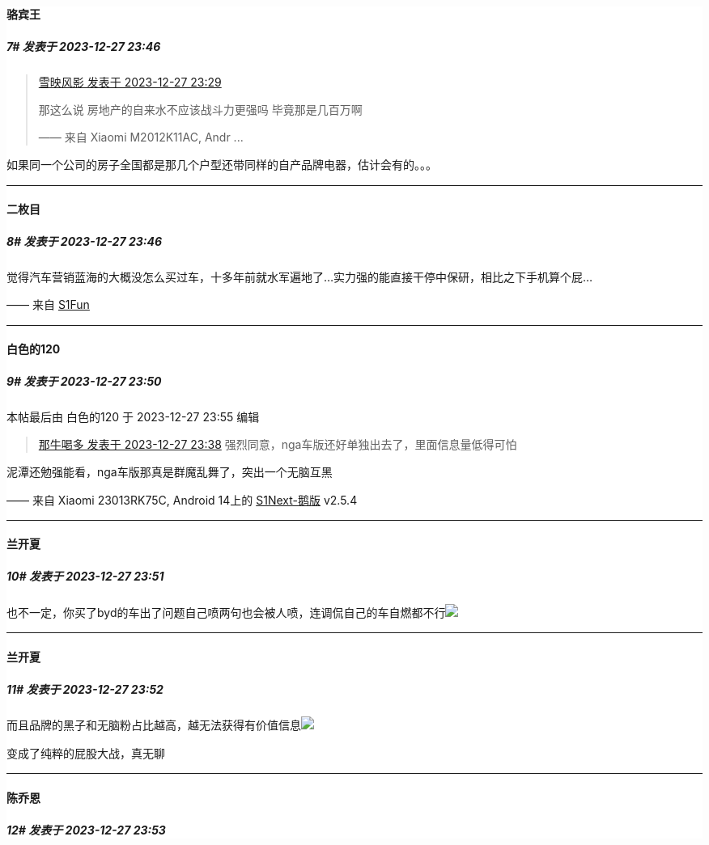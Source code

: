####  骆宾王  
##### 7#       发表于 2023-12-27 23:46

<blockquote><a href="httphttps://bbs.saraba1st.com/2b/forum.php?mod=redirect&amp;goto=findpost&amp;pid=63461142&amp;ptid=2165668" target="_blank">雪映风影 发表于 2023-12-27 23:29</a>

那这么说 房地产的自来水不应该战斗力更强吗 毕竟那是几百万啊

—— 来自 Xiaomi M2012K11AC, Andr ...</blockquote>
如果同一个公司的房子全国都是那几个户型还带同样的自产品牌电器，估计会有的。。。

*****

####  二枚目  
##### 8#       发表于 2023-12-27 23:46

觉得汽车营销蓝海的大概没怎么买过车，十多年前就水军遍地了…实力强的能直接干停中保研，相比之下手机算个屁…

—— 来自 [S1Fun](https://s1fun.koalcat.com)

*****

####  白色的120  
##### 9#       发表于 2023-12-27 23:50

 本帖最后由 白色的120 于 2023-12-27 23:55 编辑 
<blockquote><a href="httphttps://bbs.saraba1st.com/2b/forum.php?mod=redirect&amp;goto=findpost&amp;pid=63461206&amp;ptid=2165668" target="_blank">那牛喝多 发表于 2023-12-27 23:38</a>
强烈同意，nga车版还好单独出去了，里面信息量低得可怕</blockquote>
泥潭还勉强能看，nga车版那真是群魔乱舞了，突出一个无脑互黑

—— 来自 Xiaomi 23013RK75C, Android 14上的 [S1Next-鹅版](https://github.com/ykrank/S1-Next/releases) v2.5.4

*****

####  兰开夏  
##### 10#       发表于 2023-12-27 23:51

也不一定，你买了byd的车出了问题自己喷两句也会被人喷，连调侃自己的车自燃都不行<img src="https://static.saraba1st.com/image/smiley/face2017/067.png" referrerpolicy="no-referrer">

*****

####  兰开夏  
##### 11#       发表于 2023-12-27 23:52

而且品牌的黑子和无脑粉占比越高，越无法获得有价值信息<img src="https://static.saraba1st.com/image/smiley/face2017/067.png" referrerpolicy="no-referrer">

变成了纯粹的屁股大战，真无聊

*****

####  陈乔恩  
##### 12#       发表于 2023-12-27 23:53

